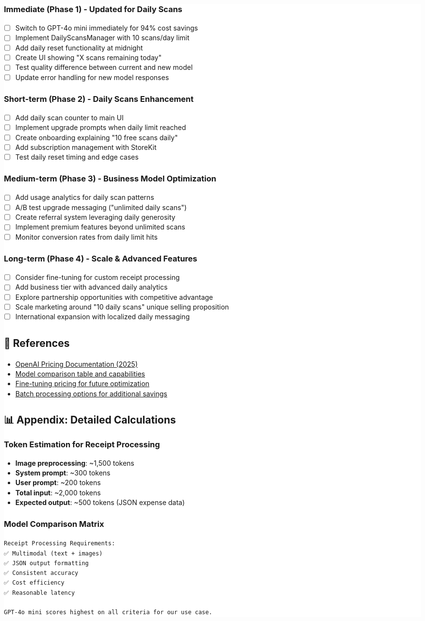 ### **Immediate (Phase 1) - Updated for Daily Scans**
- [ ] Switch to GPT-4o mini immediately for 94% cost savings
- [ ] Implement DailyScansManager with 10 scans/day limit
- [ ] Add daily reset functionality at midnight
- [ ] Create UI showing "X scans remaining today"
- [ ] Test quality difference between current and new model
- [ ] Update error handling for new model responses

### **Short-term (Phase 2) - Daily Scans Enhancement**
- [ ] Add daily scan counter to main UI
- [ ] Implement upgrade prompts when daily limit reached
- [ ] Create onboarding explaining "10 free scans daily"
- [ ] Add subscription management with StoreKit
- [ ] Test daily reset timing and edge cases

### **Medium-term (Phase 3) - Business Model Optimization**
- [ ] Add usage analytics for daily scan patterns
- [ ] A/B test upgrade messaging ("unlimited daily scans")
- [ ] Create referral system leveraging daily generosity
- [ ] Implement premium features beyond unlimited scans
- [ ] Monitor conversion rates from daily limit hits

### **Long-term (Phase 4) - Scale & Advanced Features**
- [ ] Consider fine-tuning for custom receipt processing
- [ ] Add business tier with advanced daily analytics
- [ ] Explore partnership opportunities with competitive advantage
- [ ] Scale marketing around "10 daily scans" unique selling proposition
- [ ] International expansion with localized daily messaging

## 🔗 **References**

- [OpenAI Pricing Documentation (2025)](https://openai.com/pricing)
- [Model comparison table and capabilities](https://platform.openai.com/docs/models)
- [Fine-tuning pricing for future optimization](https://platform.openai.com/docs/guides/fine-tuning)
- [Batch processing options for additional savings](https://platform.openai.com/docs/guides/batch)

## 📊 **Appendix: Detailed Calculations**

### **Token Estimation for Receipt Processing**
- **Image preprocessing**: ~1,500 tokens
- **System prompt**: ~300 tokens
- **User prompt**: ~200 tokens
- **Total input**: ~2,000 tokens
- **Expected output**: ~500 tokens (JSON expense data)

### **Model Comparison Matrix**
```
Receipt Processing Requirements:
✅ Multimodal (text + images)
✅ JSON output formatting
✅ Consistent accuracy
✅ Cost efficiency
✅ Reasonable latency

GPT-4o mini scores highest on all criteria for our use case.
```
